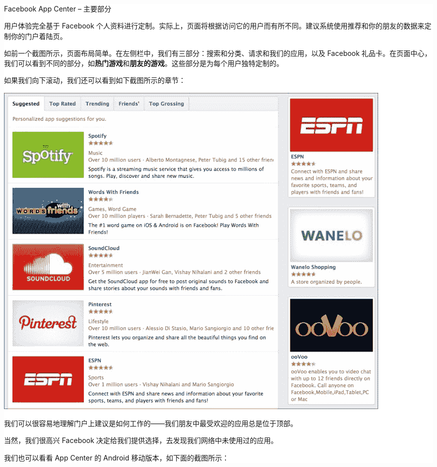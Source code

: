 Facebook App Center – 主要部分

用户体验完全基于 Facebook 个人资料进行定制。实际上，页面将根据访问它的用户而有所不同。建议系统使用推荐和你的朋友的数据来定制你的门户着陆页。

如前一个截图所示，页面布局简单。在左侧栏中，我们有三部分：搜索和分类、请求和我们的应用，以及 Facebook 礼品卡。在页面中心，我们可以看到不同的部分，如**热门游戏**和**朋友的游戏**。这些部分是为每个用户独特定制的。

如果我们向下滚动，我们还可以看到如下截图所示的章节：

![图片](img/VASlBB26.jpg)

我们可以很容易地理解门户上建议是如何工作的——我们朋友中最受欢迎的应用总是位于顶部。

当然，我们很高兴 Facebook 决定给我们提供选择，去发现我们网络中未使用过的应用。

我们也可以看看 App Center 的 Android 移动版本，如下面的截图所示：

